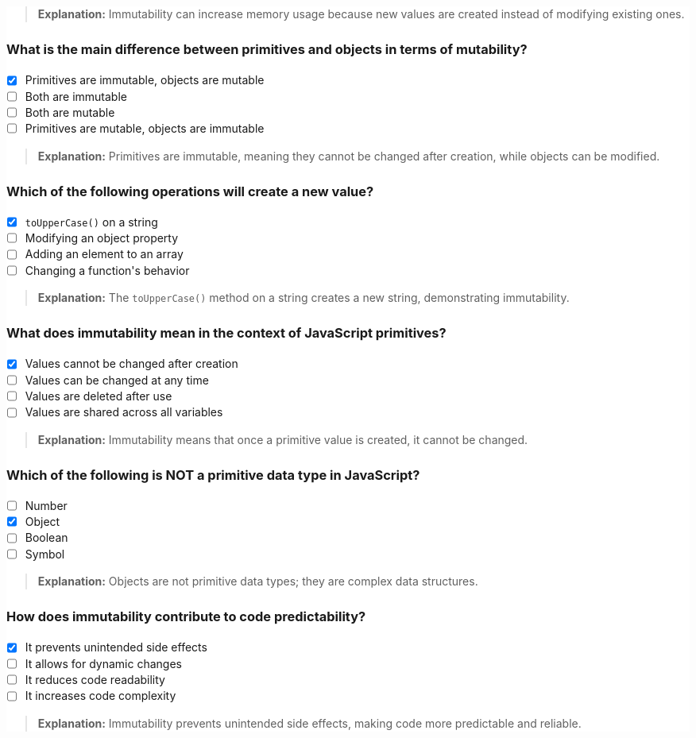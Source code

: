 > **Explanation:** Immutability can increase memory usage because new values are created instead of modifying existing ones.

### What is the main difference between primitives and objects in terms of mutability?

- [x] Primitives are immutable, objects are mutable
- [ ] Both are immutable
- [ ] Both are mutable
- [ ] Primitives are mutable, objects are immutable

> **Explanation:** Primitives are immutable, meaning they cannot be changed after creation, while objects can be modified.

### Which of the following operations will create a new value?

- [x] `toUpperCase()` on a string
- [ ] Modifying an object property
- [ ] Adding an element to an array
- [ ] Changing a function's behavior

> **Explanation:** The `toUpperCase()` method on a string creates a new string, demonstrating immutability.

### What does immutability mean in the context of JavaScript primitives?

- [x] Values cannot be changed after creation
- [ ] Values can be changed at any time
- [ ] Values are deleted after use
- [ ] Values are shared across all variables

> **Explanation:** Immutability means that once a primitive value is created, it cannot be changed.

### Which of the following is NOT a primitive data type in JavaScript?

- [ ] Number
- [x] Object
- [ ] Boolean
- [ ] Symbol

> **Explanation:** Objects are not primitive data types; they are complex data structures.

### How does immutability contribute to code predictability?

- [x] It prevents unintended side effects
- [ ] It allows for dynamic changes
- [ ] It reduces code readability
- [ ] It increases code complexity

> **Explanation:** Immutability prevents unintended side effects, making code more predictable and reliable.
